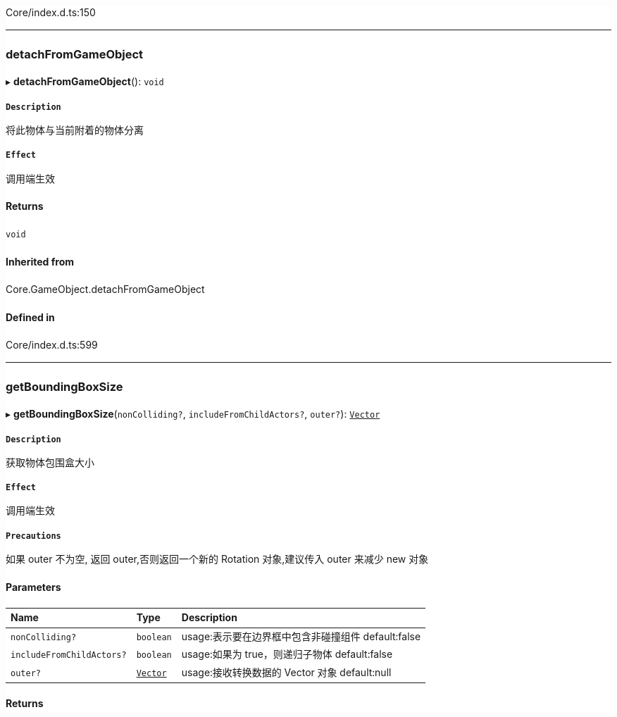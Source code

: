 Core/index.d.ts:150

---

### detachFromGameObject

▸ **detachFromGameObject**(): `void`

**`Description`**

将此物体与当前附着的物体分离

**`Effect`**

调用端生效

#### Returns

`void`

#### Inherited from

Core.GameObject.detachFromGameObject

#### Defined in

Core/index.d.ts:599

---

### getBoundingBoxSize

▸ **getBoundingBoxSize**(`nonColliding?`, `includeFromChildActors?`, `outer?`): [`Vector`](Type.Type.Vector.md)

**`Description`**

获取物体包围盒大小

**`Effect`**

调用端生效

**`Precautions`**

如果 outer 不为空, 返回 outer,否则返回一个新的 Rotation 对象,建议传入 outer 来减少 new 对象

#### Parameters

| Name                      | Type                            | Description                                        |
| :------------------------ | :------------------------------ | :------------------------------------------------- |
| `nonColliding?`           | `boolean`                       | usage:表示要在边界框中包含非碰撞组件 default:false |
| `includeFromChildActors?` | `boolean`                       | usage:如果为 true，则递归子物体 default:false      |
| `outer?`                  | [`Vector`](Type.Type.Vector.md) | usage:接收转换数据的 Vector 对象 default:null      |

#### Returns
